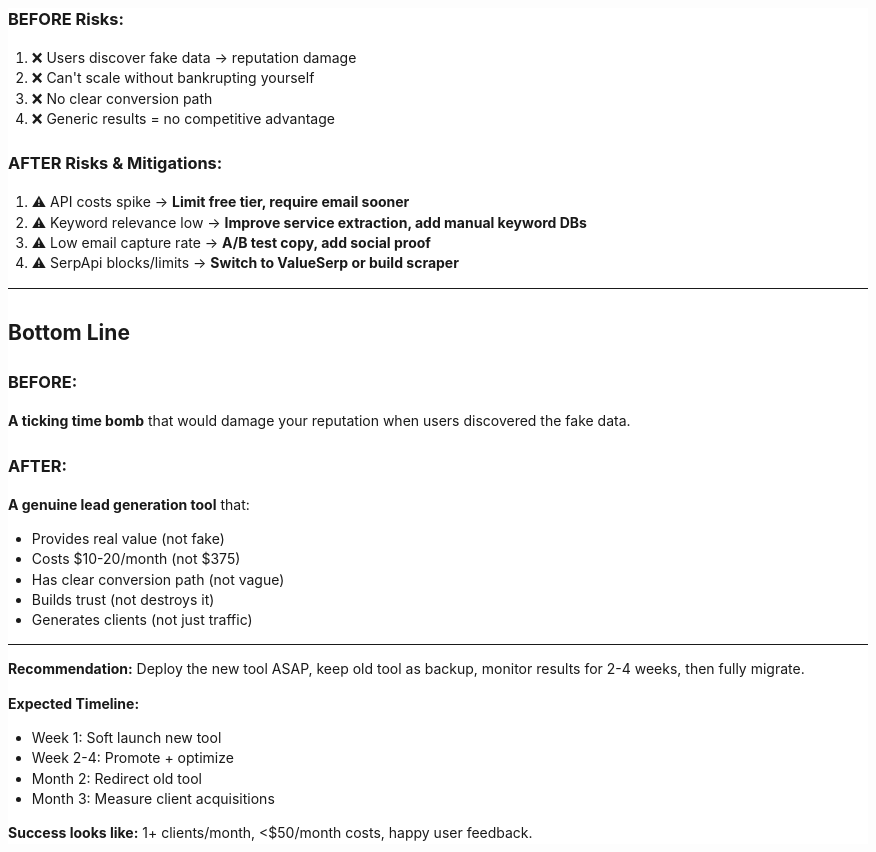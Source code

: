 ### BEFORE Risks:
1. ❌ Users discover fake data → reputation damage
2. ❌ Can't scale without bankrupting yourself
3. ❌ No clear conversion path
4. ❌ Generic results = no competitive advantage

### AFTER Risks & Mitigations:
1. ⚠️ API costs spike → **Limit free tier, require email sooner**
2. ⚠️ Keyword relevance low → **Improve service extraction, add manual keyword DBs**
3. ⚠️ Low email capture rate → **A/B test copy, add social proof**
4. ⚠️ SerpApi blocks/limits → **Switch to ValueSerp or build scraper**

---

## Bottom Line

### BEFORE:
**A ticking time bomb** that would damage your reputation when users discovered the fake data.

### AFTER:
**A genuine lead generation tool** that:
- Provides real value (not fake)
- Costs $10-20/month (not $375)
- Has clear conversion path (not vague)
- Builds trust (not destroys it)
- Generates clients (not just traffic)

---

**Recommendation:** Deploy the new tool ASAP, keep old tool as backup, monitor results for 2-4 weeks, then fully migrate.

**Expected Timeline:**
- Week 1: Soft launch new tool
- Week 2-4: Promote + optimize
- Month 2: Redirect old tool
- Month 3: Measure client acquisitions

**Success looks like:** 1+ clients/month, <$50/month costs, happy user feedback.
